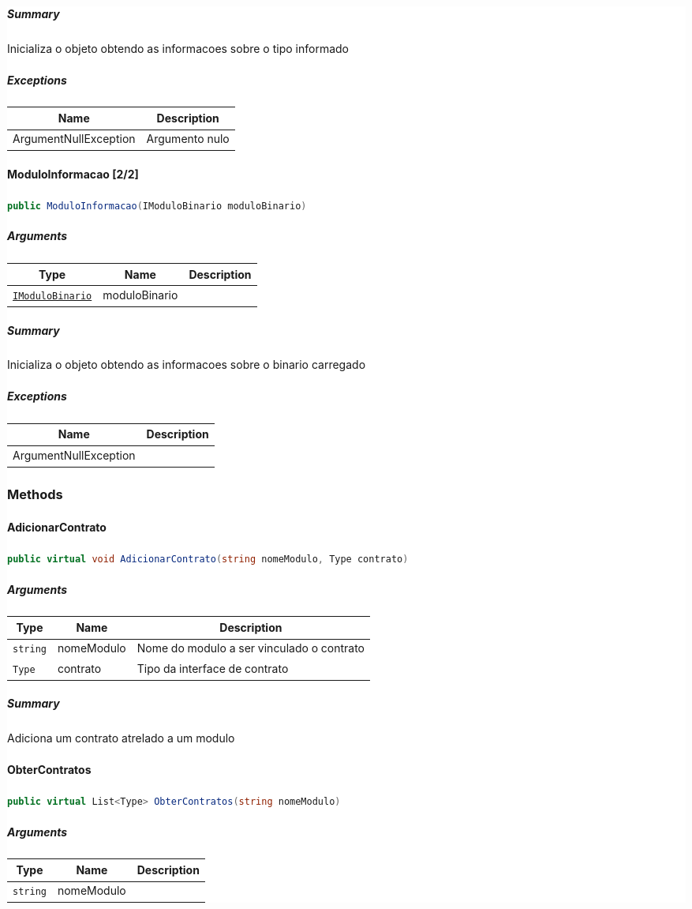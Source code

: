 ##### Summary
Inicializa o objeto obtendo as informacoes sobre o tipo informado

##### Exceptions
| Name | Description |
| --- | --- |
| ArgumentNullException | Argumento nulo |

#### ModuloInformacao [2/2]
```csharp
public ModuloInformacao(IModuloBinario moduloBinario)
```
##### Arguments
| Type | Name | Description |
| --- | --- | --- |
| [`IModuloBinario`](./propeusmoduloabstratointerfaces-IModuloBinario.md) | moduloBinario |  |

##### Summary
Inicializa o objeto obtendo as informacoes sobre o binario carregado

##### Exceptions
| Name | Description |
| --- | --- |
| ArgumentNullException |  |

### Methods
#### AdicionarContrato
```csharp
public virtual void AdicionarContrato(string nomeModulo, Type contrato)
```
##### Arguments
| Type | Name | Description |
| --- | --- | --- |
| `string` | nomeModulo | Nome do modulo a ser vinculado o contrato |
| `Type` | contrato | Tipo da interface de contrato |

##### Summary
Adiciona um contrato atrelado a um modulo

#### ObterContratos
```csharp
public virtual List<Type> ObterContratos(string nomeModulo)
```
##### Arguments
| Type | Name | Description |
| --- | --- | --- |
| `string` | nomeModulo |  |
